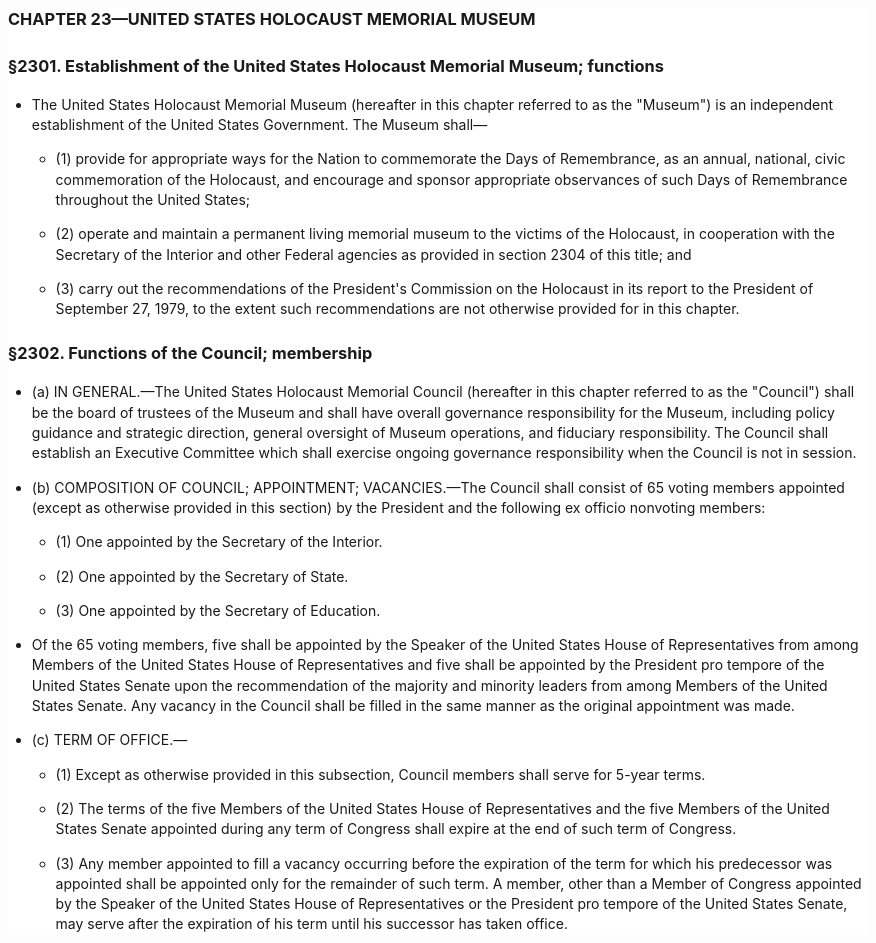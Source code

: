 ### **CHAPTER 23—UNITED STATES HOLOCAUST MEMORIAL MUSEUM**

### §2301. Establishment of the United States Holocaust Memorial Museum; functions
* The United States Holocaust Memorial Museum (hereafter in this chapter referred to as the "Museum") is an independent establishment of the United States Government. The Museum shall—

  * (1) provide for appropriate ways for the Nation to commemorate the Days of Remembrance, as an annual, national, civic commemoration of the Holocaust, and encourage and sponsor appropriate observances of such Days of Remembrance throughout the United States;

  * (2) operate and maintain a permanent living memorial museum to the victims of the Holocaust, in cooperation with the Secretary of the Interior and other Federal agencies as provided in section 2304 of this title; and

  * (3) carry out the recommendations of the President's Commission on the Holocaust in its report to the President of September 27, 1979, to the extent such recommendations are not otherwise provided for in this chapter.

### §2302. Functions of the Council; membership
* (a) IN GENERAL.—The United States Holocaust Memorial Council (hereafter in this chapter referred to as the "Council") shall be the board of trustees of the Museum and shall have overall governance responsibility for the Museum, including policy guidance and strategic direction, general oversight of Museum operations, and fiduciary responsibility. The Council shall establish an Executive Committee which shall exercise ongoing governance responsibility when the Council is not in session.

* (b) COMPOSITION OF COUNCIL; APPOINTMENT; VACANCIES.—The Council shall consist of 65 voting members appointed (except as otherwise provided in this section) by the President and the following ex officio nonvoting members:

  * (1) One appointed by the Secretary of the Interior.

  * (2) One appointed by the Secretary of State.

  * (3) One appointed by the Secretary of Education.


* Of the 65 voting members, five shall be appointed by the Speaker of the United States House of Representatives from among Members of the United States House of Representatives and five shall be appointed by the President pro tempore of the United States Senate upon the recommendation of the majority and minority leaders from among Members of the United States Senate. Any vacancy in the Council shall be filled in the same manner as the original appointment was made.

* (c) TERM OF OFFICE.—

  * (1) Except as otherwise provided in this subsection, Council members shall serve for 5-year terms.

  * (2) The terms of the five Members of the United States House of Representatives and the five Members of the United States Senate appointed during any term of Congress shall expire at the end of such term of Congress.

  * (3) Any member appointed to fill a vacancy occurring before the expiration of the term for which his predecessor was appointed shall be appointed only for the remainder of such term. A member, other than a Member of Congress appointed by the Speaker of the United States House of Representatives or the President pro tempore of the United States Senate, may serve after the expiration of his term until his successor has taken office.
